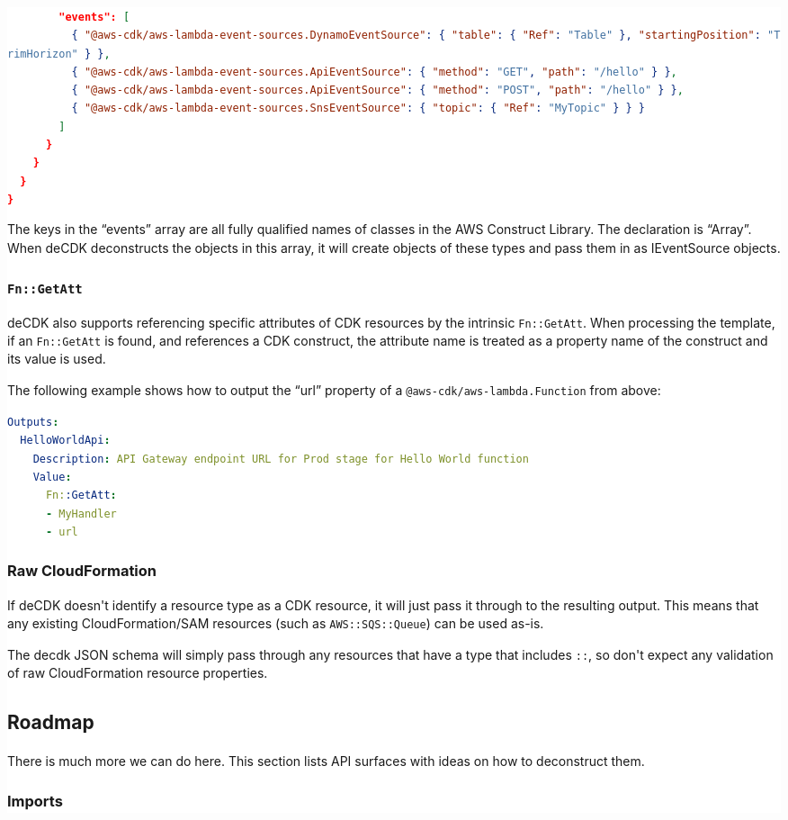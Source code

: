 ```json
        "events": [
          { "@aws-cdk/aws-lambda-event-sources.DynamoEventSource": { "table": { "Ref": "Table" }, "startingPosition": "TrimHorizon" } },
          { "@aws-cdk/aws-lambda-event-sources.ApiEventSource": { "method": "GET", "path": "/hello" } },
          { "@aws-cdk/aws-lambda-event-sources.ApiEventSource": { "method": "POST", "path": "/hello" } },
          { "@aws-cdk/aws-lambda-event-sources.SnsEventSource": { "topic": { "Ref": "MyTopic" } } }
        ]
      }
    }
  }
}
```

The keys in the “events” array are all fully qualified names of classes in the AWS Construct Library. The declaration is “Array<IEventSource>”. When deCDK deconstructs the objects in this array, it will create objects of these types and pass them in as IEventSource objects.

### `Fn::GetAtt`

deCDK also supports referencing specific attributes of CDK resources by the intrinsic `Fn::GetAtt`. When processing the template, if an `Fn::GetAtt` is found, and references a CDK construct, the attribute name is treated as a property name of the construct and its value is used.

The following example shows how to output the “url” property of a `@aws-cdk/aws-lambda.Function` from above:

```yaml
Outputs:
  HelloWorldApi:
    Description: API Gateway endpoint URL for Prod stage for Hello World function
    Value:
      Fn::GetAtt:
      - MyHandler
      - url
```

### Raw CloudFormation

If deCDK doesn't identify a resource type as a CDK resource, it will just pass it through to the resulting output. This means that any existing CloudFormation/SAM resources (such as `AWS::SQS::Queue`) can be used as-is.

The decdk JSON schema will simply pass through any resources that have a type that includes `::`, so don't expect any validation of raw CloudFormation resource properties.

## Roadmap

There is much more we can do here. This section lists API surfaces with ideas on how to deconstruct them.

### Imports
